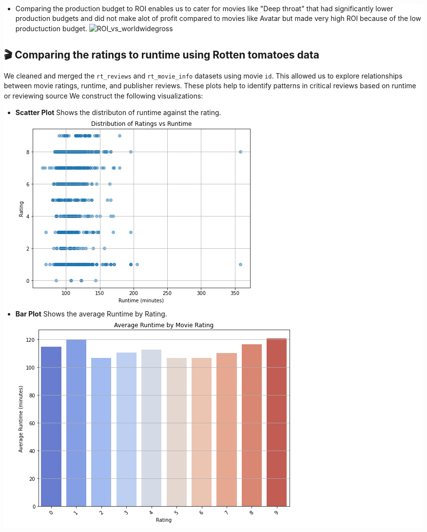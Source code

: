   - Comparing the production budget to ROI enables us to cater for movies like "Deep throat" that had significantly lower production     budgets and did not make alot of profit compared to movies like Avatar but made very high ROI because of the low productuction budget.
    ![ROI_vs_worldwidegross](./Images/ROI_vs_worldwidegross.pngg)
      
  ## 🎬 Comparing the ratings to runtime using Rotten tomatoes data
  We cleaned and merged the `rt_reviews` and `rt_movie_info` datasets using movie `id`. This allowed us to explore relationships between movie ratings, runtime, and publisher reviews. These plots help to identify patterns in critical reviews based on runtime or reviewing source 
  We construct the following visualizations:

  - **Scatter Plot** Shows the distributon of runtime against the rating.
    ![Runtime_vs_rating](./Images/Runtime_vs_rating.png)
  - **Bar Plot**  Shows the average Runtime by Rating.
    ![runtimeaverage_vs_rating](./images/runtimeaverage_vs_rating.png)
    